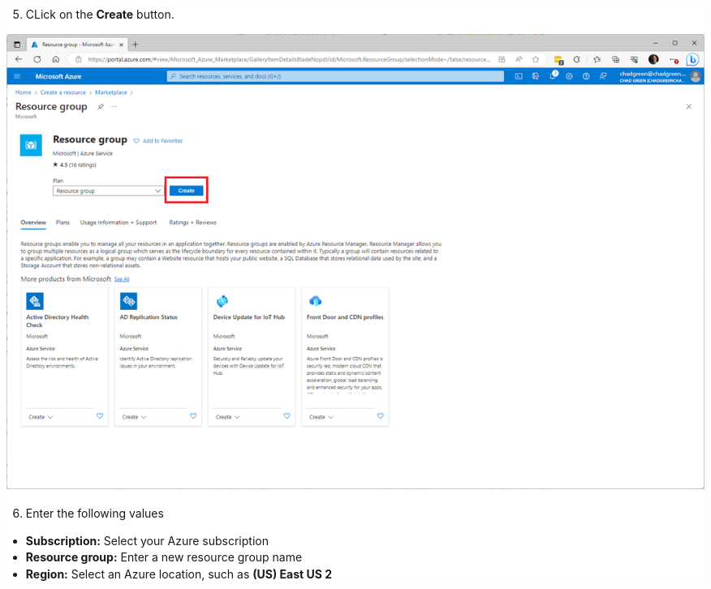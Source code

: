 5. CLick on the **Create** button.

![Screenshot of the Resource group creation screen.](images/01-Configuration/01A04-CreateResourceGroup.png)

6. Enter the following values

- **Subscription:** Select your Azure subscription
- **Resource group:** Enter a new resource group name
- **Region:** Select an Azure location, such as **(US) East US 2**
